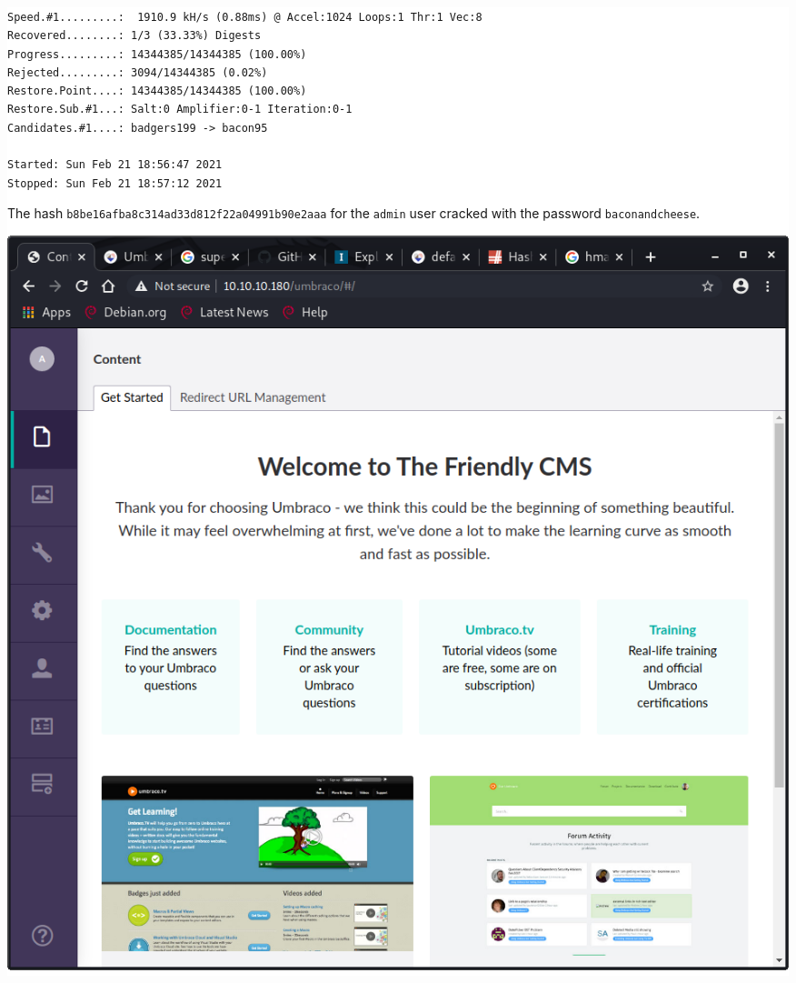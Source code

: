 ```text
Speed.#1.........:  1910.9 kH/s (0.88ms) @ Accel:1024 Loops:1 Thr:1 Vec:8
Recovered........: 1/3 (33.33%) Digests
Progress.........: 14344385/14344385 (100.00%)
Rejected.........: 3094/14344385 (0.02%)
Restore.Point....: 14344385/14344385 (100.00%)
Restore.Sub.#1...: Salt:0 Amplifier:0-1 Iteration:0-1
Candidates.#1....: badgers199 -> bacon95

Started: Sun Feb 21 18:56:47 2021
Stopped: Sun Feb 21 18:57:12 2021
```

The hash `b8be16afba8c314ad33d812f22a04991b90e2aaa` for the `admin` user cracked with the password `baconandcheese`.  

![](/assets/img/6-friendly-cms.png)
